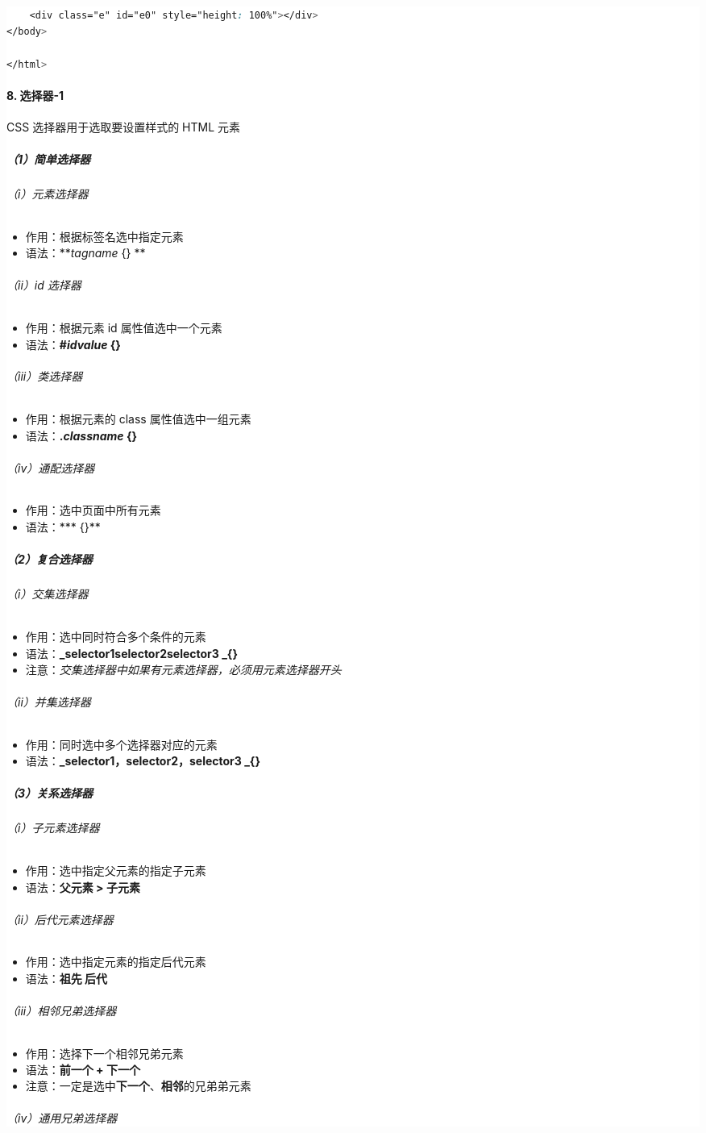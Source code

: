 ```css
	<div class="e" id="e0" style="height: 100%"></div>
</body>

</html>
```

#### 8. 选择器-1
CSS 选择器用于选取要设置样式的 HTML 元素
##### （1）简单选择器
###### （i）元素选择器

- 作用：根据标签名选中指定元素
- 语法：**_tagname_ {} **
###### （ii）id 选择器

- 作用：根据元素 id 属性值选中一个元素
- 语法：**#_idvalue_ {}**
###### （iii）类选择器

- 作用：根据元素的 class 属性值选中一组元素
- 语法：**._classname_ {}**
###### （iv）通配选择器

- 作用：选中页面中所有元素
- 语法：*** {}**

##### （2）复合选择器
###### （i）交集选择器

- 作用：选中同时符合多个条件的元素
- 语法：**_selector1selector2selector3 _{}**
- 注意：_交集选择器中如果有元素选择器，必须用元素选择器开头_
###### （ii）并集选择器

- 作用：同时选中多个选择器对应的元素
- 语法：**_selector1，selector2，selector3 _{}**

##### （3）关系选择器
###### （i）子元素选择器

- 作用：选中指定父元素的指定子元素
- 语法：**父元素 > 子元素**
###### （ii）后代元素选择器

- 作用：选中指定元素的指定后代元素
- 语法：**祖先 后代**
###### （iii）相邻兄弟选择器

- 作用：选择下一个相邻兄弟元素
- 语法：**前一个 + 下一个**
- 注意：一定是选中**下一个**、**相邻**的兄弟弟元素
###### （iv）通用兄弟选择器
